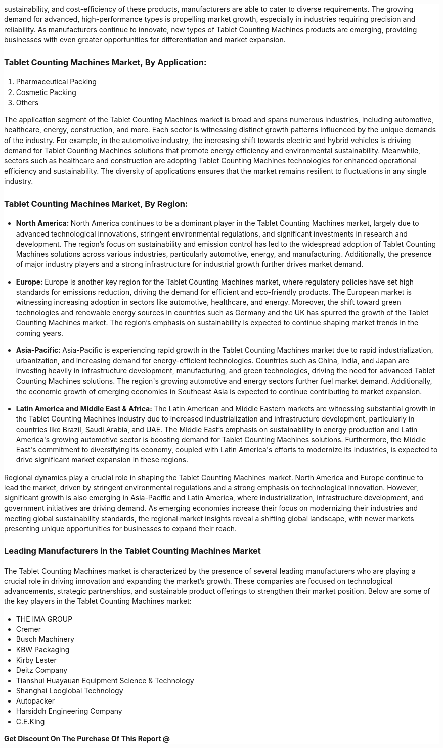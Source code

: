sustainability, and cost-efficiency of these products, manufacturers are able to cater to diverse requirements. The growing demand for advanced, high-performance types is propelling market growth, especially in industries requiring precision and reliability. As manufacturers continue to innovate, new types of Tablet Counting Machines products are emerging, providing businesses with even greater opportunities for differentiation and market expansion.</p><h3>Tablet Counting Machines Market,&nbsp;By Application:</h3><ol><li>Pharmaceutical Packing<li> Cosmetic Packing<li> Others</li></ol><p>The application segment of the Tablet Counting Machines market is broad and spans numerous industries, including automotive, healthcare, energy, construction, and more. Each sector is witnessing distinct growth patterns influenced by the unique demands of the industry. For example, in the automotive industry, the increasing shift towards electric and hybrid vehicles is driving demand for Tablet Counting Machines solutions that promote energy efficiency and environmental sustainability. Meanwhile, sectors such as healthcare and construction are adopting Tablet Counting Machines technologies for enhanced operational efficiency and sustainability. The diversity of applications ensures that the market remains resilient to fluctuations in any single industry.</p><h3>Tablet Counting Machines Market, By Region:</h3><ul><li><p><strong>North America:&nbsp;</strong>North America continues to be a dominant player in the Tablet Counting Machines market, largely due to advanced technological innovations, stringent environmental regulations, and significant investments in research and development. The region&rsquo;s focus on sustainability and emission control has led to the widespread adoption of Tablet Counting Machines solutions across various industries, particularly automotive, energy, and manufacturing. Additionally, the presence of major industry players and a strong infrastructure for industrial growth further drives market demand.</p></li><li><p><strong><strong>Europe:&nbsp;</strong></strong>Europe is another key region for the Tablet Counting Machines market, where regulatory policies have set high standards for emissions reduction, driving the demand for efficient and eco-friendly products. The European market is witnessing increasing adoption in sectors like automotive, healthcare, and energy. Moreover, the shift toward green technologies and renewable energy sources in countries such as Germany and the UK has spurred the growth of the Tablet Counting Machines market. The region&rsquo;s emphasis on sustainability is expected to continue shaping market trends in the coming years.</p></li><li><p><strong><strong>Asia-Pacific:&nbsp;</strong></strong>Asia-Pacific is experiencing rapid growth in the Tablet Counting Machines market due to rapid industrialization, urbanization, and increasing demand for energy-efficient technologies. Countries such as China, India, and Japan are investing heavily in infrastructure development, manufacturing, and green technologies, driving the need for advanced Tablet Counting Machines solutions. The region's growing automotive and energy sectors further fuel market demand. Additionally, the economic growth of emerging economies in Southeast Asia is expected to continue contributing to market expansion.</p></li><li><p><strong><strong>Latin America and Middle East &amp; Africa:&nbsp;</strong></strong>The Latin American and Middle Eastern markets are witnessing substantial growth in the Tablet Counting Machines industry due to increased industrialization and infrastructure development, particularly in countries like Brazil, Saudi Arabia, and UAE. The Middle East&rsquo;s emphasis on sustainability in energy production and Latin America's growing automotive sector is boosting demand for Tablet Counting Machines solutions. Furthermore, the Middle East's commitment to diversifying its economy, coupled with Latin America's efforts to modernize its industries, is expected to drive significant market expansion in these regions.</p></li></ul><p>Regional dynamics play a crucial role in shaping the Tablet Counting Machines market. North America and Europe continue to lead the market, driven by stringent environmental regulations and a strong emphasis on technological innovation. However, significant growth is also emerging in Asia-Pacific and Latin America, where industrialization, infrastructure development, and government initiatives are driving demand. As emerging economies increase their focus on modernizing their industries and meeting global sustainability standards, the regional market insights reveal a shifting global landscape, with newer markets presenting unique opportunities for businesses to expand their reach.</p><h3><strong>Leading Manufacturers in the Tablet Counting Machines Market</strong></h3><p>The Tablet Counting Machines market is characterized by the presence of several leading manufacturers who are playing a crucial role in driving innovation and expanding the market&rsquo;s growth. These companies are focused on technological advancements, strategic partnerships, and sustainable product offerings to strengthen their market position. Below are some of the key players in the Tablet Counting Machines market:</p></div><div class="article-main__content" data-test-id="publishing-text-block"><ul><li><span class="">THE IMA GROUP<li> Cremer<li> Busch Machinery<li> KBW Packaging<li> Kirby Lester<li> Deitz Company<li> Tianshui Huayauan Equipment Science & Technology<li> Shanghai Looglobal Technology<li> Autopacker<li> Harsiddh Engineering Company<li> C.E.King</span></li></ul></div><div class="article-main__content" data-test-id="publishing-text-block"><p><span class="font-[700]"><strong>Get Discount On The Purchase Of This Report @</strong>